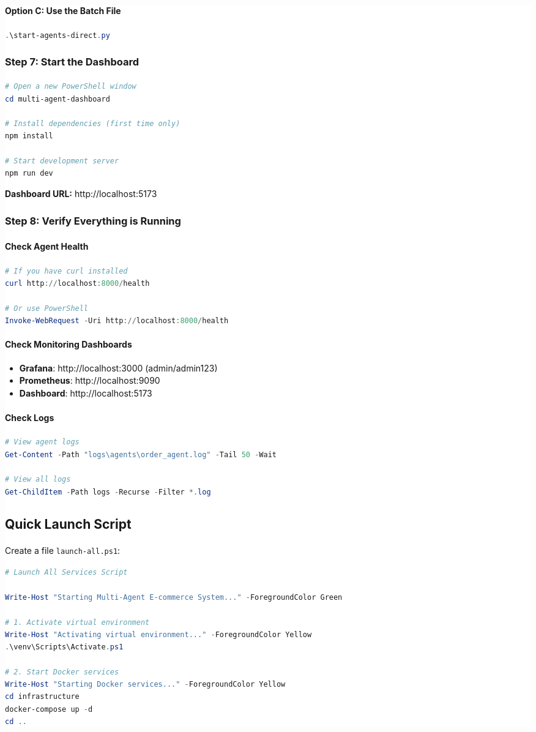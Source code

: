#### Option C: Use the Batch File

```powershell
.\start-agents-direct.py
```

### Step 7: Start the Dashboard

```powershell
# Open a new PowerShell window
cd multi-agent-dashboard

# Install dependencies (first time only)
npm install

# Start development server
npm run dev
```

**Dashboard URL:** http://localhost:5173

### Step 8: Verify Everything is Running

#### Check Agent Health

```powershell
# If you have curl installed
curl http://localhost:8000/health

# Or use PowerShell
Invoke-WebRequest -Uri http://localhost:8000/health
```

#### Check Monitoring Dashboards

- **Grafana**: http://localhost:3000 (admin/admin123)
- **Prometheus**: http://localhost:9090
- **Dashboard**: http://localhost:5173

#### Check Logs

```powershell
# View agent logs
Get-Content -Path "logs\agents\order_agent.log" -Tail 50 -Wait

# View all logs
Get-ChildItem -Path logs -Recurse -Filter *.log
```

## Quick Launch Script

Create a file `launch-all.ps1`:

```powershell
# Launch All Services Script

Write-Host "Starting Multi-Agent E-commerce System..." -ForegroundColor Green

# 1. Activate virtual environment
Write-Host "Activating virtual environment..." -ForegroundColor Yellow
.\venv\Scripts\Activate.ps1

# 2. Start Docker services
Write-Host "Starting Docker services..." -ForegroundColor Yellow
cd infrastructure
docker-compose up -d
cd ..

```